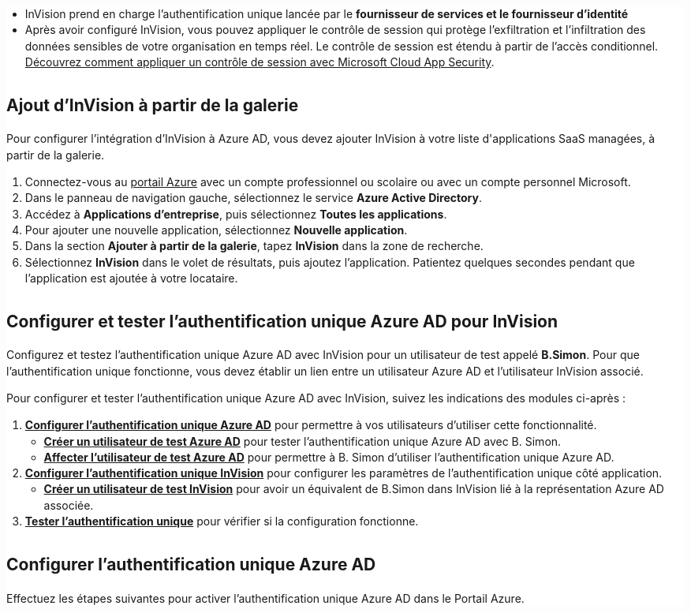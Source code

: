 * InVision prend en charge l’authentification unique lancée par le **fournisseur de services et le fournisseur d’identité**
* Après avoir configuré InVision, vous pouvez appliquer le contrôle de session qui protège l’exfiltration et l’infiltration des données sensibles de votre organisation en temps réel. Le contrôle de session est étendu à partir de l’accès conditionnel. [Découvrez comment appliquer un contrôle de session avec Microsoft Cloud App Security](https://docs.microsoft.com/cloud-app-security/proxy-deployment-any-app).

## <a name="adding-invision-from-the-gallery"></a>Ajout d’InVision à partir de la galerie

Pour configurer l’intégration d’InVision à Azure AD, vous devez ajouter InVision à votre liste d'applications SaaS managées, à partir de la galerie.

1. Connectez-vous au [portail Azure](https://portal.azure.com) avec un compte professionnel ou scolaire ou avec un compte personnel Microsoft.
1. Dans le panneau de navigation gauche, sélectionnez le service **Azure Active Directory**.
1. Accédez à **Applications d’entreprise**, puis sélectionnez **Toutes les applications**.
1. Pour ajouter une nouvelle application, sélectionnez **Nouvelle application**.
1. Dans la section **Ajouter à partir de la galerie**, tapez **InVision** dans la zone de recherche.
1. Sélectionnez **InVision** dans le volet de résultats, puis ajoutez l’application. Patientez quelques secondes pendant que l’application est ajoutée à votre locataire.

## <a name="configure-and-test-azure-ad-single-sign-on-for-invision"></a>Configurer et tester l’authentification unique Azure AD pour InVision

Configurez et testez l’authentification unique Azure AD avec InVision pour un utilisateur de test appelé **B.Simon**. Pour que l’authentification unique fonctionne, vous devez établir un lien entre un utilisateur Azure AD et l’utilisateur InVision associé.

Pour configurer et tester l’authentification unique Azure AD avec InVision, suivez les indications des modules ci-après :

1. **[Configurer l’authentification unique Azure AD](#configure-azure-ad-sso)** pour permettre à vos utilisateurs d’utiliser cette fonctionnalité.
    * **[Créer un utilisateur de test Azure AD](#create-an-azure-ad-test-user)** pour tester l’authentification unique Azure AD avec B. Simon.
    * **[Affecter l’utilisateur de test Azure AD](#assign-the-azure-ad-test-user)** pour permettre à B. Simon d’utiliser l’authentification unique Azure AD.
1. **[Configurer l’authentification unique InVision](#configure-invision-sso)** pour configurer les paramètres de l’authentification unique côté application.
    * **[Créer un utilisateur de test InVision](#create-invision-test-user)** pour avoir un équivalent de B.Simon dans InVision lié à la représentation Azure AD associée.
1. **[Tester l’authentification unique](#test-sso)** pour vérifier si la configuration fonctionne.

## <a name="configure-azure-ad-sso"></a>Configurer l’authentification unique Azure AD

Effectuez les étapes suivantes pour activer l’authentification unique Azure AD dans le Portail Azure.
